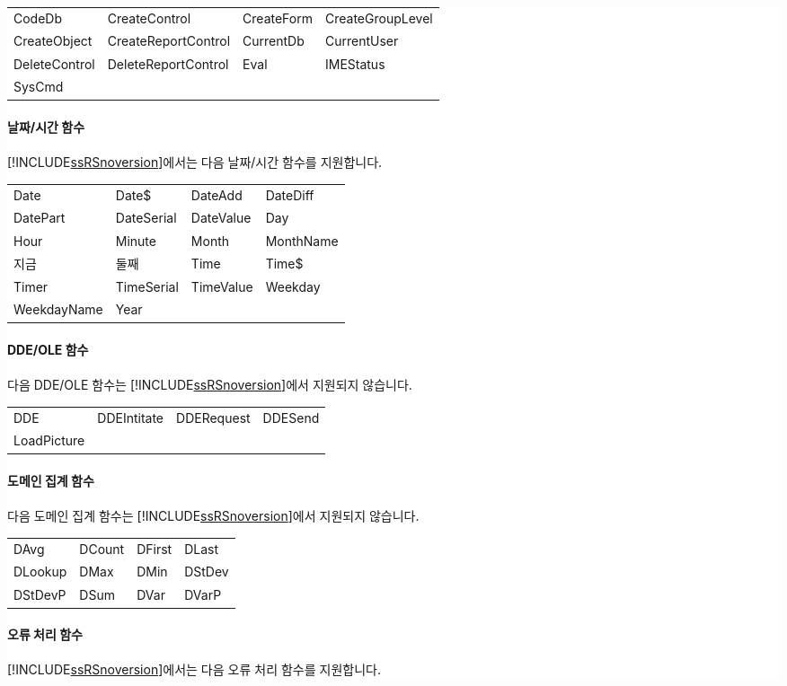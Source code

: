 |||||  
|-|-|-|-|  
|CodeDb|CreateControl|CreateForm|CreateGroupLevel|  
|CreateObject|CreateReportControl|CurrentDb|CurrentUser|  
|DeleteControl|DeleteReportControl|Eval|IMEStatus|  
|SysCmd||||  
  
#### <a name="datetime-functions"></a>날짜/시간 함수  
 [!INCLUDE[ssRSnoversion](../includes/ssrsnoversion-md.md)]에서는 다음 날짜/시간 함수를 지원합니다.  
  
|||||  
|-|-|-|-|  
|Date|Date$|DateAdd|DateDiff|  
|DatePart|DateSerial|DateValue|Day|  
|Hour|Minute|Month|MonthName|  
|지금|둘째|Time|Time$|  
|Timer|TimeSerial|TimeValue|Weekday|  
|WeekdayName|Year|||  
  
#### <a name="ddeole-functions"></a>DDE/OLE 함수  
 다음 DDE/OLE 함수는 [!INCLUDE[ssRSnoversion](../includes/ssrsnoversion-md.md)]에서 지원되지 않습니다.  
  
|||||  
|-|-|-|-|  
|DDE|DDEIntitate|DDERequest|DDESend|  
|LoadPicture||||  
  
#### <a name="domain-aggregate-functions"></a>도메인 집계 함수  
 다음 도메인 집계 함수는 [!INCLUDE[ssRSnoversion](../includes/ssrsnoversion-md.md)]에서 지원되지 않습니다.  
  
|||||  
|-|-|-|-|  
|DAvg|DCount|DFirst|DLast|  
|DLookup|DMax|DMin|DStDev|  
|DStDevP|DSum|DVar|DVarP|  
  
#### <a name="error-handling-functions"></a>오류 처리 함수  
 [!INCLUDE[ssRSnoversion](../includes/ssrsnoversion-md.md)]에서는 다음 오류 처리 함수를 지원합니다.  
  